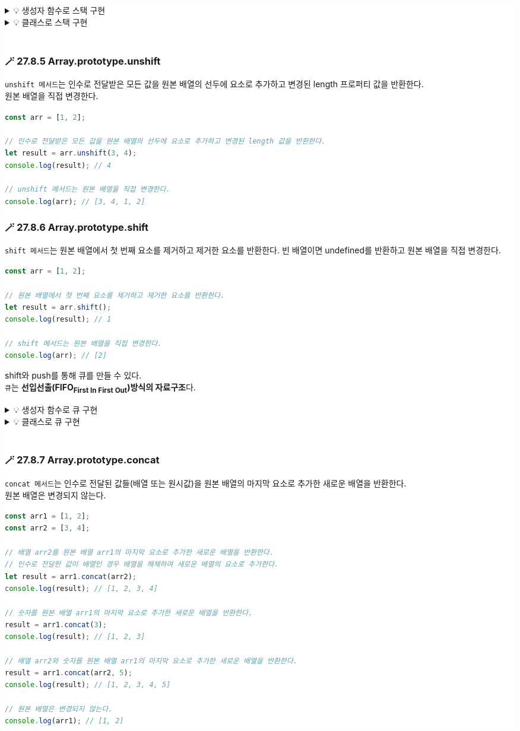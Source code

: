 <details><summary>💡 생성자 함수로 스택 구현</summary></details>

<details><summary>💡 클래스로 스택 구현</summary></details>

<br/>

### 🪄 27.8.5 Array.prototype.unshift
`unshift 메서드`는 인수로 전달받은 모든 값을 원본 배열의 선두에 요소로 추가하고 변경된 length 프로퍼티 값을 반환한다.  
원본 배열을 직접 변경한다.
```js
const arr = [1, 2];

// 인수로 전달받은 모든 값을 원본 배열의 선두에 요소로 추가하고 변경된 length 값을 반환한다.
let result = arr.unshift(3, 4);
console.log(result); // 4

// unshift 메서드는 원본 배열을 직접 변경한다.
console.log(arr); // [3, 4, 1, 2]
```
### 🪄 27.8.6 Array.prototype.shift
`shift 메서드`는 원본 배열에서 첫 번째 요소를 제거하고 제거한 요소를 반환한다. 
빈 배열이면 undefined를 반환하고 원본 배열을 직접 변경한다.
```js
const arr = [1, 2];

// 원본 배열에서 첫 번째 요소를 제거하고 제거한 요소를 반환한다.
let result = arr.shift();
console.log(result); // 1

// shift 메서드는 원본 배열을 직접 변경한다.
console.log(arr); // [2]
```
shift와 push를 통해 큐를 만들 수 있다.  
`큐`는 **선입선출(FIFO<sub>First In First Out</sub>)방식의 자료구조**다.  
<details><summary>💡 생성자 함수로 큐 구현</summary></details>
<details><summary>💡 클래스로 큐 구현</summary></details>

<br/>

### 🪄 27.8.7 Array.prototype.concat
`concat 메서드`는 인수로 전달된 값들(배열 또는 원시값)을 원본 배열의 마지막 요소로 추가한 새로운 배열을 반환한다.  
원본 배열은 변경되지 않는다.
```js
const arr1 = [1, 2];
const arr2 = [3, 4];

// 배열 arr2를 원본 배열 arr1의 마지막 요소로 추가한 새로운 배열을 반환한다.
// 인수로 전달한 값이 배열인 경우 배열을 해체하여 새로운 배열의 요소로 추가한다.
let result = arr1.concat(arr2);
console.log(result); // [1, 2, 3, 4]

// 숫자를 원본 배열 arr1의 마지막 요소로 추가한 새로운 배열을 반환한다.
result = arr1.concat(3);
console.log(result); // [1, 2, 3]

// 배열 arr2와 숫자를 원본 배열 arr1의 마지막 요소로 추가한 새로운 배열을 반환한다.
result = arr1.concat(arr2, 5);
console.log(result); // [1, 2, 3, 4, 5]

// 원본 배열은 변경되지 않는다.
console.log(arr1); // [1, 2]
```
